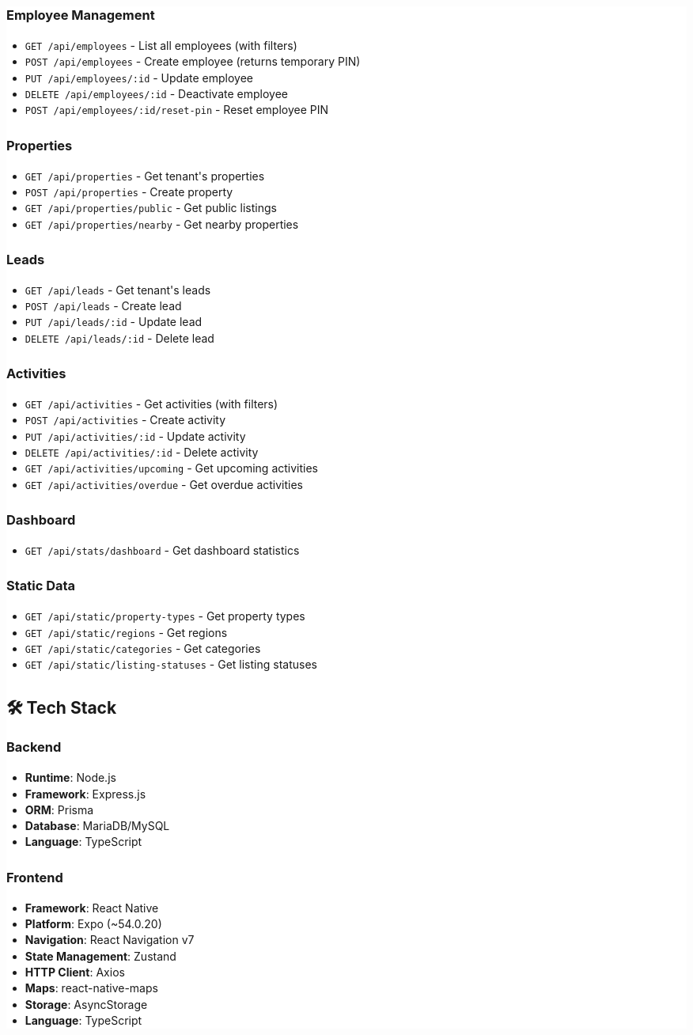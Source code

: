 ### Employee Management
- `GET /api/employees` - List all employees (with filters)
- `POST /api/employees` - Create employee (returns temporary PIN)
- `PUT /api/employees/:id` - Update employee
- `DELETE /api/employees/:id` - Deactivate employee
- `POST /api/employees/:id/reset-pin` - Reset employee PIN

### Properties
- `GET /api/properties` - Get tenant's properties
- `POST /api/properties` - Create property
- `GET /api/properties/public` - Get public listings
- `GET /api/properties/nearby` - Get nearby properties

### Leads
- `GET /api/leads` - Get tenant's leads
- `POST /api/leads` - Create lead
- `PUT /api/leads/:id` - Update lead
- `DELETE /api/leads/:id` - Delete lead

### Activities
- `GET /api/activities` - Get activities (with filters)
- `POST /api/activities` - Create activity
- `PUT /api/activities/:id` - Update activity
- `DELETE /api/activities/:id` - Delete activity
- `GET /api/activities/upcoming` - Get upcoming activities
- `GET /api/activities/overdue` - Get overdue activities

### Dashboard
- `GET /api/stats/dashboard` - Get dashboard statistics

### Static Data
- `GET /api/static/property-types` - Get property types
- `GET /api/static/regions` - Get regions
- `GET /api/static/categories` - Get categories
- `GET /api/static/listing-statuses` - Get listing statuses

## 🛠️ Tech Stack

### Backend
- **Runtime**: Node.js
- **Framework**: Express.js
- **ORM**: Prisma
- **Database**: MariaDB/MySQL
- **Language**: TypeScript

### Frontend
- **Framework**: React Native
- **Platform**: Expo (~54.0.20)
- **Navigation**: React Navigation v7
- **State Management**: Zustand
- **HTTP Client**: Axios
- **Maps**: react-native-maps
- **Storage**: AsyncStorage
- **Language**: TypeScript
